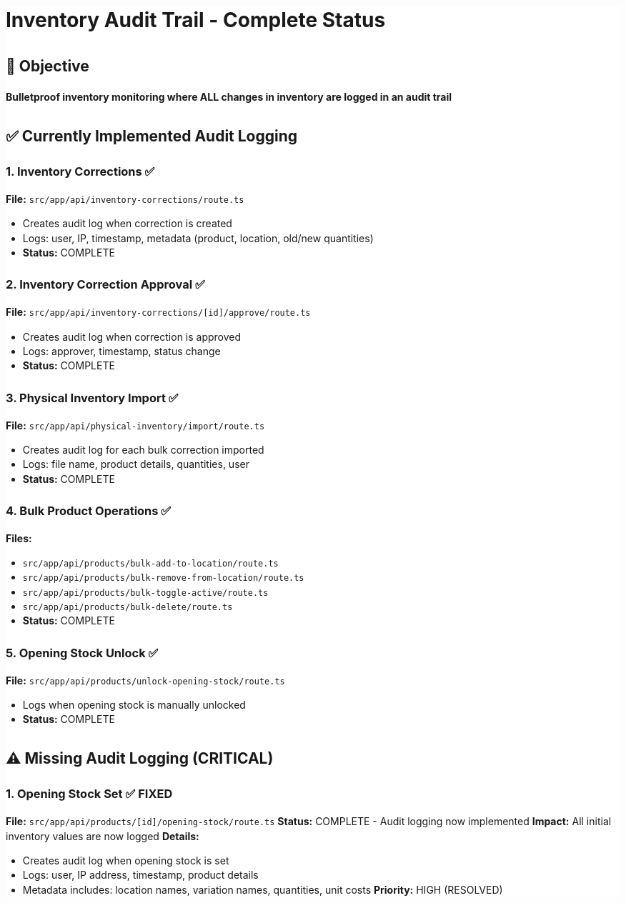 # Inventory Audit Trail - Complete Status

## 🎯 Objective
**Bulletproof inventory monitoring where ALL changes in inventory are logged in an audit trail**

## ✅ Currently Implemented Audit Logging

### 1. **Inventory Corrections** ✅
**File:** `src/app/api/inventory-corrections/route.ts`
- Creates audit log when correction is created
- Logs: user, IP, timestamp, metadata (product, location, old/new quantities)
- **Status:** COMPLETE

### 2. **Inventory Correction Approval** ✅
**File:** `src/app/api/inventory-corrections/[id]/approve/route.ts`
- Creates audit log when correction is approved
- Logs: approver, timestamp, status change
- **Status:** COMPLETE

### 3. **Physical Inventory Import** ✅
**File:** `src/app/api/physical-inventory/import/route.ts`
- Creates audit log for each bulk correction imported
- Logs: file name, product details, quantities, user
- **Status:** COMPLETE

### 4. **Bulk Product Operations** ✅
**Files:**
- `src/app/api/products/bulk-add-to-location/route.ts`
- `src/app/api/products/bulk-remove-from-location/route.ts`
- `src/app/api/products/bulk-toggle-active/route.ts`
- `src/app/api/products/bulk-delete/route.ts`
- **Status:** COMPLETE

### 5. **Opening Stock Unlock** ✅
**File:** `src/app/api/products/unlock-opening-stock/route.ts`
- Logs when opening stock is manually unlocked
- **Status:** COMPLETE

## ⚠️ Missing Audit Logging (CRITICAL)

### 1. **Opening Stock Set** ✅ FIXED
**File:** `src/app/api/products/[id]/opening-stock/route.ts`
**Status:** COMPLETE - Audit logging now implemented
**Impact:** All initial inventory values are now logged
**Details:**
- Creates audit log when opening stock is set
- Logs: user, IP address, timestamp, product details
- Metadata includes: location names, variation names, quantities, unit costs
**Priority:** HIGH (RESOLVED)
